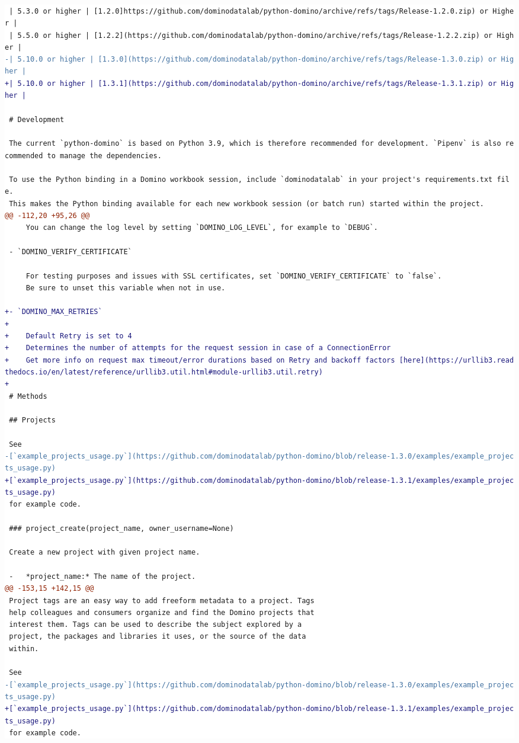 ```diff
 | 5.3.0 or higher | [1.2.0]https://github.com/dominodatalab/python-domino/archive/refs/tags/Release-1.2.0.zip) or Higher |
 | 5.5.0 or higher | [1.2.2](https://github.com/dominodatalab/python-domino/archive/refs/tags/Release-1.2.2.zip) or Higher |
-| 5.10.0 or higher | [1.3.0](https://github.com/dominodatalab/python-domino/archive/refs/tags/Release-1.3.0.zip) or Higher |
+| 5.10.0 or higher | [1.3.1](https://github.com/dominodatalab/python-domino/archive/refs/tags/Release-1.3.1.zip) or Higher |
 
 # Development
 
 The current `python-domino` is based on Python 3.9, which is therefore recommended for development. `Pipenv` is also recommended to manage the dependencies.
 
 To use the Python binding in a Domino workbook session, include `dominodatalab` in your project's requirements.txt file.
 This makes the Python binding available for each new workbook session (or batch run) started within the project.
@@ -112,20 +95,26 @@
     You can change the log level by setting `DOMINO_LOG_LEVEL`, for example to `DEBUG`.
 
 - `DOMINO_VERIFY_CERTIFICATE`
   
     For testing purposes and issues with SSL certificates, set `DOMINO_VERIFY_CERTIFICATE` to `false`. 
     Be sure to unset this variable when not in use.
 
+- `DOMINO_MAX_RETRIES`
+    
+    Default Retry is set to 4 
+    Determines the number of attempts for the request session in case of a ConnectionError
+    Get more info on request max timeout/error durations based on Retry and backoff factors [here](https://urllib3.readthedocs.io/en/latest/reference/urllib3.util.html#module-urllib3.util.retry)
+
 # Methods
 
 ## Projects
 
 See
-[`example_projects_usage.py`](https://github.com/dominodatalab/python-domino/blob/release-1.3.0/examples/example_projects_usage.py)
+[`example_projects_usage.py`](https://github.com/dominodatalab/python-domino/blob/release-1.3.1/examples/example_projects_usage.py)
 for example code.
 
 ### project_create(project_name, owner_username=None)
 
 Create a new project with given project name.
 
 -   *project_name:* The name of the project.
@@ -153,15 +142,15 @@
 Project tags are an easy way to add freeform metadata to a project. Tags
 help colleagues and consumers organize and find the Domino projects that
 interest them. Tags can be used to describe the subject explored by a
 project, the packages and libraries it uses, or the source of the data
 within.
 
 See
-[`example_projects_usage.py`](https://github.com/dominodatalab/python-domino/blob/release-1.3.0/examples/example_projects_usage.py)
+[`example_projects_usage.py`](https://github.com/dominodatalab/python-domino/blob/release-1.3.1/examples/example_projects_usage.py)
 for example code.
```